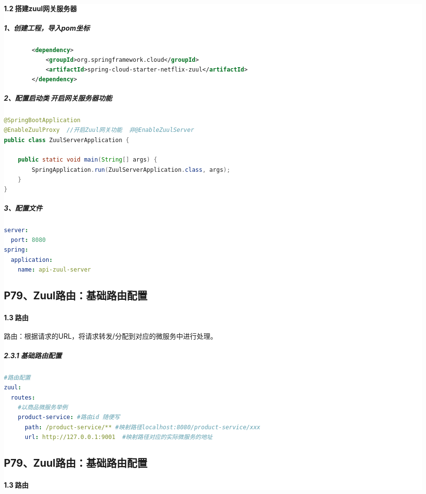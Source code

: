 

#### 1.2 搭建zuul网关服务器

##### 1、创建工程，导入pom坐标

```xml
        <dependency>
            <groupId>org.springframework.cloud</groupId>
            <artifactId>spring-cloud-starter-netflix-zuul</artifactId>
        </dependency>
```

##### 2、配置启动类 开启网关服务器功能

```java
@SpringBootApplication
@EnableZuulProxy  //开启Zuul网关功能  非@EnableZuulServer
public class ZuulServerApplication {

    public static void main(String[] args) {
        SpringApplication.run(ZuulServerApplication.class, args);
    }
}
```

##### 3、配置文件

```yml
server:
  port: 8080
spring:
  application:
    name: api-zuul-server

```


## P79、Zuul路由：基础路由配置

#### 1.3 路由

路由：根据请求的URL，将请求转发/分配到对应的微服务中进行处理。

##### 2.3.1 基础路由配置

```yaml
#路由配置
zuul:
  routes:
    #以商品微服务举例
    product-service: #路由id 随便写
      path: /product-service/** #映射路径localhost:8080/product-service/xxx
      url: http://127.0.0.1:9001  #映射路径对应的实际微服务的地址
```

## P79、Zuul路由：基础路由配置

#### 1.3  路由

